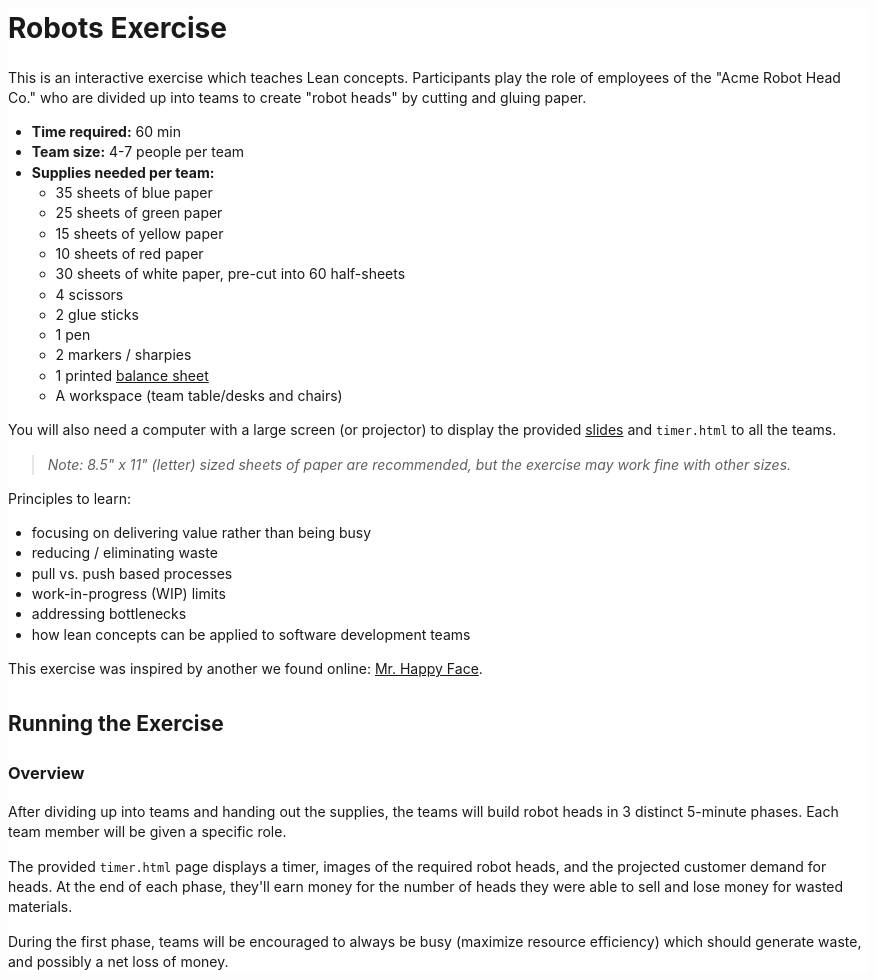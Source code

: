 # Robots Exercise

This is an interactive exercise which teaches Lean concepts.
Participants play the role of employees of the "Acme Robot Head Co."
who are divided up into teams to create "robot heads" by cutting and gluing paper.

* **Time required:** 60 min
* **Team size:** 4-7 people per team
* **Supplies needed per team:**
    * 35 sheets of blue paper
    * 25 sheets of green paper
    * 15 sheets of yellow paper
    * 10 sheets of red paper
    * 30 sheets of white paper, pre-cut into 60 half-sheets
    * 4 scissors
    * 2 glue sticks
    * 1 pen
    * 2 markers / sharpies
    * 1 printed [balance sheet](balance-sheet.pdf)
    * A workspace (team table/desks and chairs)

You will also need a computer with a large screen (or projector) to display the provided [slides](https://docs.google.com/presentation/d/1d-DGIpf_Fes-MLgpDVtC3BKI_lkYrh423OK0Kw9CDoY/edit?usp=sharing) and `timer.html` to all the teams.

> _Note: 8.5" x 11" (letter) sized sheets of paper are recommended, but the exercise may work fine with other sizes._

Principles to learn:
* focusing on delivering value rather than being busy
* reducing / eliminating waste
* pull vs. push based processes
* work-in-progress (WIP) limits
* addressing bottlenecks
* how lean concepts can be applied to software development teams

This exercise was inspired by another we found online: [Mr. Happy Face](http://www.leansimulations.org/2010/11/mr-happy-face-showing-difference.html).


## Running the Exercise


### Overview

After dividing up into teams and handing out the supplies, the teams will build robot heads in 3 distinct 5-minute phases. Each team member will be given a specific role.

The provided `timer.html` page displays a timer, images of the required robot heads, and the projected customer demand for heads.
At the end of each phase, they'll earn money for the number of heads they were able to sell and lose money for wasted materials.

During the first phase, teams will be encouraged to always be busy (maximize resource efficiency) which should generate waste, and possibly a net loss of money.
